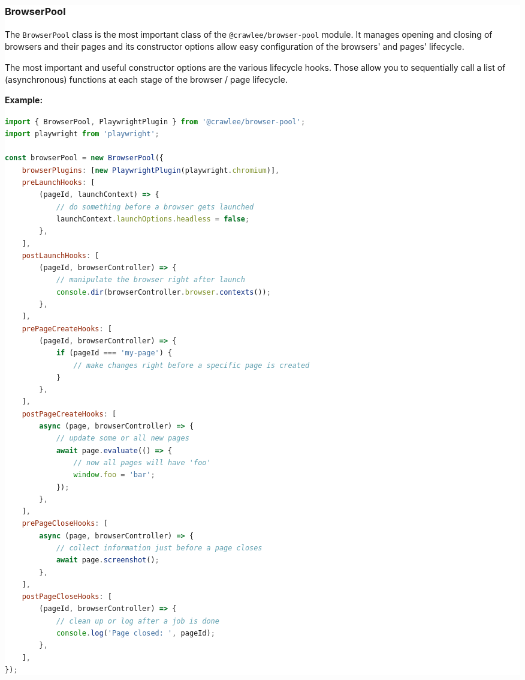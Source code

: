 
<a name="BrowserPool"></a>

### BrowserPool

The `BrowserPool` class is the most important class of the `@crawlee/browser-pool` module.
It manages opening and closing of browsers and their pages and its constructor
options allow easy configuration of the browsers' and pages' lifecycle.

The most important and useful constructor options are the various lifecycle hooks.
Those allow you to sequentially call a list of (asynchronous) functions at each
stage of the browser / page lifecycle.

**Example:**

```js
import { BrowserPool, PlaywrightPlugin } from '@crawlee/browser-pool';
import playwright from 'playwright';

const browserPool = new BrowserPool({
    browserPlugins: [new PlaywrightPlugin(playwright.chromium)],
    preLaunchHooks: [
        (pageId, launchContext) => {
            // do something before a browser gets launched
            launchContext.launchOptions.headless = false;
        },
    ],
    postLaunchHooks: [
        (pageId, browserController) => {
            // manipulate the browser right after launch
            console.dir(browserController.browser.contexts());
        },
    ],
    prePageCreateHooks: [
        (pageId, browserController) => {
            if (pageId === 'my-page') {
                // make changes right before a specific page is created
            }
        },
    ],
    postPageCreateHooks: [
        async (page, browserController) => {
            // update some or all new pages
            await page.evaluate(() => {
                // now all pages will have 'foo'
                window.foo = 'bar';
            });
        },
    ],
    prePageCloseHooks: [
        async (page, browserController) => {
            // collect information just before a page closes
            await page.screenshot();
        },
    ],
    postPageCloseHooks: [
        (pageId, browserController) => {
            // clean up or log after a job is done
            console.log('Page closed: ', pageId);
        },
    ],
});
```
